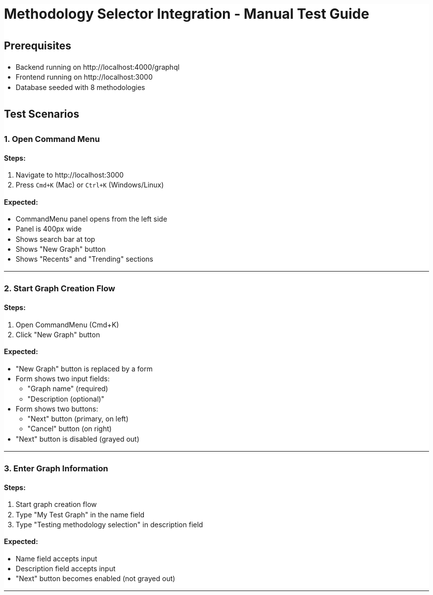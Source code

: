 # Methodology Selector Integration - Manual Test Guide

## Prerequisites
- Backend running on http://localhost:4000/graphql
- Frontend running on http://localhost:3000
- Database seeded with 8 methodologies

## Test Scenarios

### 1. Open Command Menu
**Steps:**
1. Navigate to http://localhost:3000
2. Press `Cmd+K` (Mac) or `Ctrl+K` (Windows/Linux)

**Expected:**
- CommandMenu panel opens from the left side
- Panel is 400px wide
- Shows search bar at top
- Shows "New Graph" button
- Shows "Recents" and "Trending" sections

---

### 2. Start Graph Creation Flow
**Steps:**
1. Open CommandMenu (Cmd+K)
2. Click "New Graph" button

**Expected:**
- "New Graph" button is replaced by a form
- Form shows two input fields:
  - "Graph name" (required)
  - "Description (optional)"
- Form shows two buttons:
  - "Next" button (primary, on left)
  - "Cancel" button (on right)
- "Next" button is disabled (grayed out)

---

### 3. Enter Graph Information
**Steps:**
1. Start graph creation flow
2. Type "My Test Graph" in the name field
3. Type "Testing methodology selection" in description field

**Expected:**
- Name field accepts input
- Description field accepts input
- "Next" button becomes enabled (not grayed out)

---